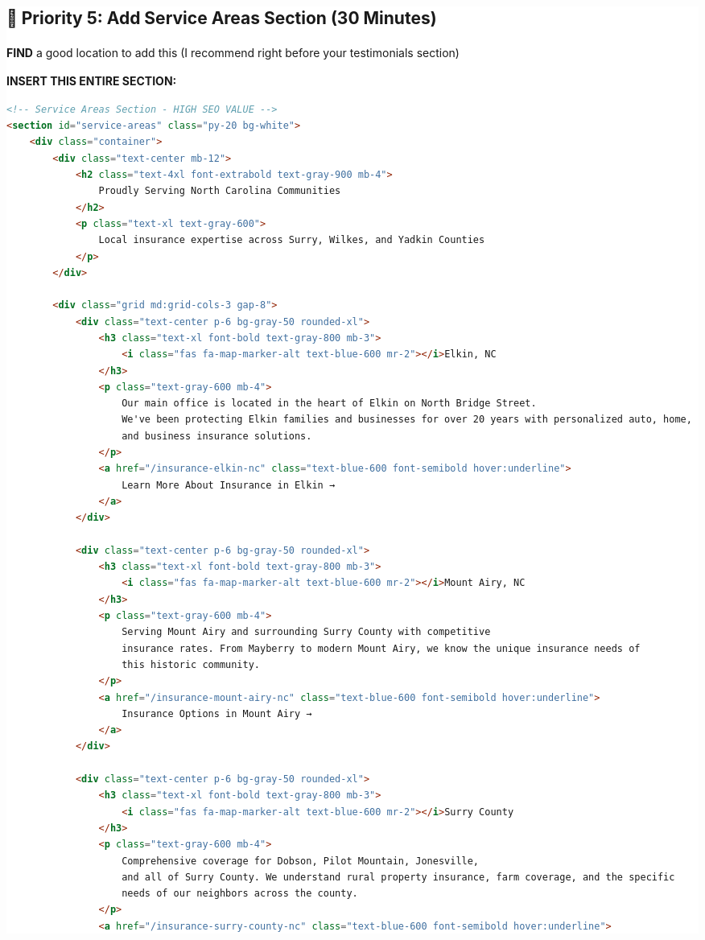 
## 🎯 Priority 5: Add Service Areas Section (30 Minutes)

**FIND** a good location to add this (I recommend right before your testimonials section)

**INSERT THIS ENTIRE SECTION:**

```html
<!-- Service Areas Section - HIGH SEO VALUE -->
<section id="service-areas" class="py-20 bg-white">
    <div class="container">
        <div class="text-center mb-12">
            <h2 class="text-4xl font-extrabold text-gray-900 mb-4">
                Proudly Serving North Carolina Communities
            </h2>
            <p class="text-xl text-gray-600">
                Local insurance expertise across Surry, Wilkes, and Yadkin Counties
            </p>
        </div>

        <div class="grid md:grid-cols-3 gap-8">
            <div class="text-center p-6 bg-gray-50 rounded-xl">
                <h3 class="text-xl font-bold text-gray-800 mb-3">
                    <i class="fas fa-map-marker-alt text-blue-600 mr-2"></i>Elkin, NC
                </h3>
                <p class="text-gray-600 mb-4">
                    Our main office is located in the heart of Elkin on North Bridge Street.
                    We've been protecting Elkin families and businesses for over 20 years with personalized auto, home,
                    and business insurance solutions.
                </p>
                <a href="/insurance-elkin-nc" class="text-blue-600 font-semibold hover:underline">
                    Learn More About Insurance in Elkin →
                </a>
            </div>

            <div class="text-center p-6 bg-gray-50 rounded-xl">
                <h3 class="text-xl font-bold text-gray-800 mb-3">
                    <i class="fas fa-map-marker-alt text-blue-600 mr-2"></i>Mount Airy, NC
                </h3>
                <p class="text-gray-600 mb-4">
                    Serving Mount Airy and surrounding Surry County with competitive
                    insurance rates. From Mayberry to modern Mount Airy, we know the unique insurance needs of
                    this historic community.
                </p>
                <a href="/insurance-mount-airy-nc" class="text-blue-600 font-semibold hover:underline">
                    Insurance Options in Mount Airy →
                </a>
            </div>

            <div class="text-center p-6 bg-gray-50 rounded-xl">
                <h3 class="text-xl font-bold text-gray-800 mb-3">
                    <i class="fas fa-map-marker-alt text-blue-600 mr-2"></i>Surry County
                </h3>
                <p class="text-gray-600 mb-4">
                    Comprehensive coverage for Dobson, Pilot Mountain, Jonesville,
                    and all of Surry County. We understand rural property insurance, farm coverage, and the specific
                    needs of our neighbors across the county.
                </p>
                <a href="/insurance-surry-county-nc" class="text-blue-600 font-semibold hover:underline">
```